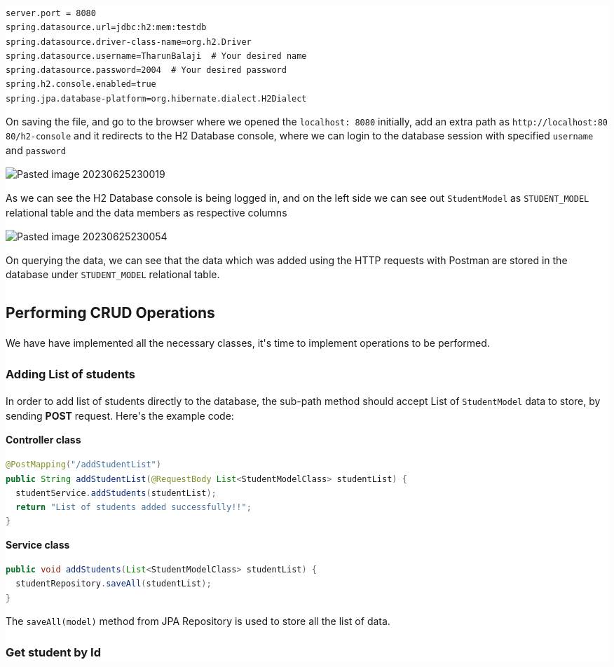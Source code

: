 ``` properties
server.port = 8080  
spring.datasource.url=jdbc:h2:mem:testdb  
spring.datasource.driver-class-name=org.h2.Driver  
spring.datasource.username=TharunBalaji  # Your desired name
spring.datasource.password=2004  # Your desired password
spring.h2.console.enabled=true  
spring.jpa.database-platform=org.hibernate.dialect.H2Dialect
```

On saving the file, and go to the browser where we opened the `localhost: 8080` initially, add an extra path as `http://localhost:8080/h2-console` and it redirects to the H2 Database console, where we can login to the database session with specified `username` and `password`

![Pasted image 20230625230019](https://github.com/TharunBalaji2004/StudentDB-SpringBoot-CRUD/assets/95350584/29129ae2-b3da-4a56-babb-e449b6ed40b9)

As we can see the H2 Database console is being logged in, and on the left side we can see out `StudentModel` as `STUDENT_MODEL` relational table and the data members as respective columns

![Pasted image 20230625230054](https://github.com/TharunBalaji2004/StudentDB-SpringBoot-CRUD/assets/95350584/70af9820-bab1-469d-8daf-2536a2b7c62e)

On querying the data, we can see that the data which was added using the HTTP requests with Postman are stored in the database under `STUDENT_MODEL` relational table.

## **Performing CRUD Operations**

We have have implemented all the necessary classes, it's time to implement operations to be performed.

### **Adding List of students**

In order to add list of students directly to the database, the sub-path method should accept List of `StudentModel` data to store, by sending **POST** request. Here's the example code:

**Controller class**

```java
@PostMapping("/addStudentList")  
public String addStudentList(@RequestBody List<StudentModelClass> studentList) {  
  studentService.addStudents(studentList);  
  return "List of students added successfully!!";  
}
```

**Service class**

```java
public void addStudents(List<StudentModelClass> studentList) {  
  studentRepository.saveAll(studentList);  
}
```

The `saveAll(model)` method from JPA Repository is used to store all the list of data.


### **Get student by Id**
